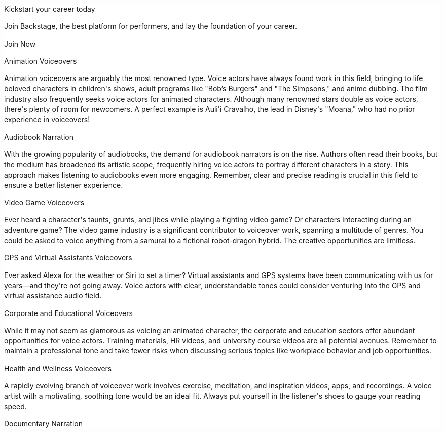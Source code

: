 

Kickstart your career today

Join Backstage, the best platform for performers, and lay the foundation of your career.

Join Now

Animation Voiceovers

Animation voiceovers are arguably the most renowned type. Voice actors have always found work in this field, bringing to life beloved characters in children's shows, adult programs like "Bob’s Burgers" and "The Simpsons," and anime dubbing. The film industry also frequently seeks voice actors for animated characters. Although many renowned stars double as voice actors, there's plenty of room for newcomers. A perfect example is Auli'i Cravalho, the lead in Disney's "Moana," who had no prior experience in voiceovers!



Audiobook Narration

With the growing popularity of audiobooks, the demand for audiobook narrators is on the rise. Authors often read their books, but the medium has broadened its artistic scope, frequently hiring voice actors to portray different characters in a story. This approach makes listening to audiobooks even more engaging. Remember, clear and precise reading is crucial in this field to ensure a better listener experience.



Video Game Voiceovers

Ever heard a character's taunts, grunts, and jibes while playing a fighting video game? Or characters interacting during an adventure game? The video game industry is a significant contributor to voiceover work, spanning a multitude of genres. You could be asked to voice anything from a samurai to a fictional robot-dragon hybrid. The creative opportunities are limitless.



GPS and Virtual Assistants Voiceovers

Ever asked Alexa for the weather or Siri to set a timer? Virtual assistants and GPS systems have been communicating with us for years—and they're not going away. Voice actors with clear, understandable tones could consider venturing into the GPS and virtual assistance audio field.



Corporate and Educational Voiceovers

While it may not seem as glamorous as voicing an animated character, the corporate and education sectors offer abundant opportunities for voice actors. Training materials, HR videos, and university course videos are all potential avenues. Remember to maintain a professional tone and take fewer risks when discussing serious topics like workplace behavior and job opportunities.



Health and Wellness Voiceovers

A rapidly evolving branch of voiceover work involves exercise, meditation, and inspiration videos, apps, and recordings. A voice artist with a motivating, soothing tone would be an ideal fit. Always put yourself in the listener's shoes to gauge your reading speed.



Documentary Narration
